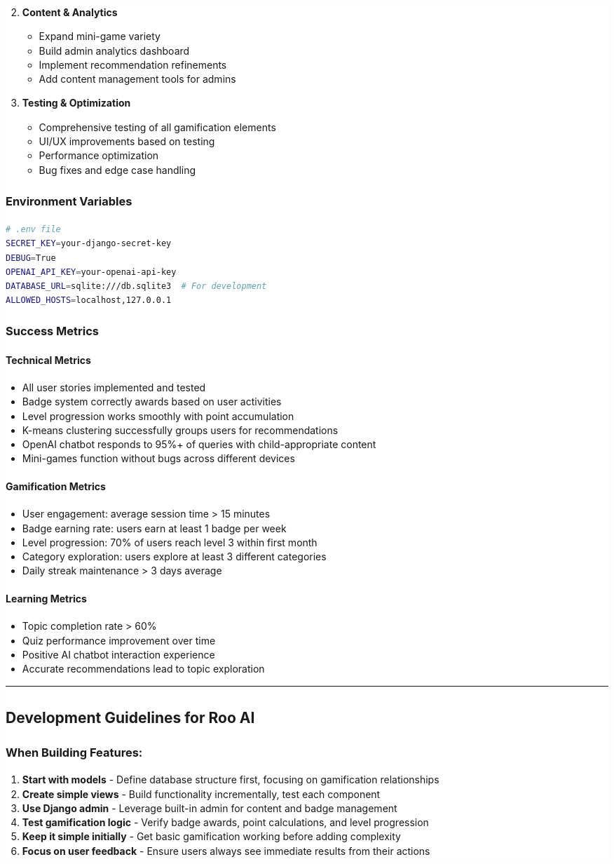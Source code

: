 2. **Content & Analytics**
   - Expand mini-game variety
   - Build admin analytics dashboard
   - Implement recommendation refinements
   - Add content management tools for admins

3. **Testing & Optimization**
   - Comprehensive testing of all gamification elements
   - UI/UX improvements based on testing
   - Performance optimization
   - Bug fixes and edge case handling

### Environment Variables

```bash
# .env file
SECRET_KEY=your-django-secret-key
DEBUG=True
OPENAI_API_KEY=your-openai-api-key
DATABASE_URL=sqlite:///db.sqlite3  # For development
ALLOWED_HOSTS=localhost,127.0.0.1
```

### Success Metrics

#### Technical Metrics
- All user stories implemented and tested
- Badge system correctly awards based on user activities
- Level progression works smoothly with point accumulation
- K-means clustering successfully groups users for recommendations
- OpenAI chatbot responds to 95%+ of queries with child-appropriate content
- Mini-games function without bugs across different devices

#### Gamification Metrics
- User engagement: average session time > 15 minutes
- Badge earning rate: users earn at least 1 badge per week
- Level progression: 70% of users reach level 3 within first month
- Category exploration: users explore at least 3 different categories
- Daily streak maintenance > 3 days average

#### Learning Metrics
- Topic completion rate > 60%
- Quiz performance improvement over time
- Positive AI chatbot interaction experience
- Accurate recommendations lead to topic exploration

---

## Development Guidelines for Roo AI

### When Building Features:
1. **Start with models** - Define database structure first, focusing on gamification relationships
2. **Create simple views** - Build functionality incrementally, test each component
3. **Use Django admin** - Leverage built-in admin for content and badge management
4. **Test gamification logic** - Verify badge awards, point calculations, and level progression
5. **Keep it simple initially** - Get basic gamification working before adding complexity
6. **Focus on user feedback** - Ensure users always see immediate results from their actions
